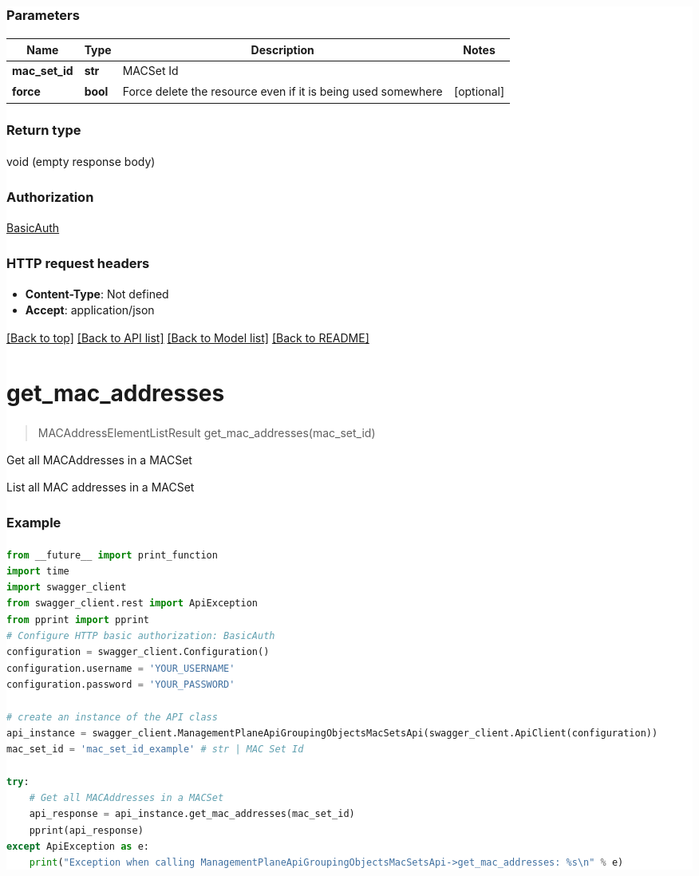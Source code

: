 ### Parameters

Name | Type | Description  | Notes
------------- | ------------- | ------------- | -------------
 **mac_set_id** | **str**| MACSet Id | 
 **force** | **bool**| Force delete the resource even if it is being used somewhere  | [optional] 

### Return type

void (empty response body)

### Authorization

[BasicAuth](../README.md#BasicAuth)

### HTTP request headers

 - **Content-Type**: Not defined
 - **Accept**: application/json

[[Back to top]](#) [[Back to API list]](../README.md#documentation-for-api-endpoints) [[Back to Model list]](../README.md#documentation-for-models) [[Back to README]](../README.md)

# **get_mac_addresses**
> MACAddressElementListResult get_mac_addresses(mac_set_id)

Get all MACAddresses in a MACSet

List all MAC addresses in a MACSet 

### Example
```python
from __future__ import print_function
import time
import swagger_client
from swagger_client.rest import ApiException
from pprint import pprint
# Configure HTTP basic authorization: BasicAuth
configuration = swagger_client.Configuration()
configuration.username = 'YOUR_USERNAME'
configuration.password = 'YOUR_PASSWORD'

# create an instance of the API class
api_instance = swagger_client.ManagementPlaneApiGroupingObjectsMacSetsApi(swagger_client.ApiClient(configuration))
mac_set_id = 'mac_set_id_example' # str | MAC Set Id

try:
    # Get all MACAddresses in a MACSet
    api_response = api_instance.get_mac_addresses(mac_set_id)
    pprint(api_response)
except ApiException as e:
    print("Exception when calling ManagementPlaneApiGroupingObjectsMacSetsApi->get_mac_addresses: %s\n" % e)
```

